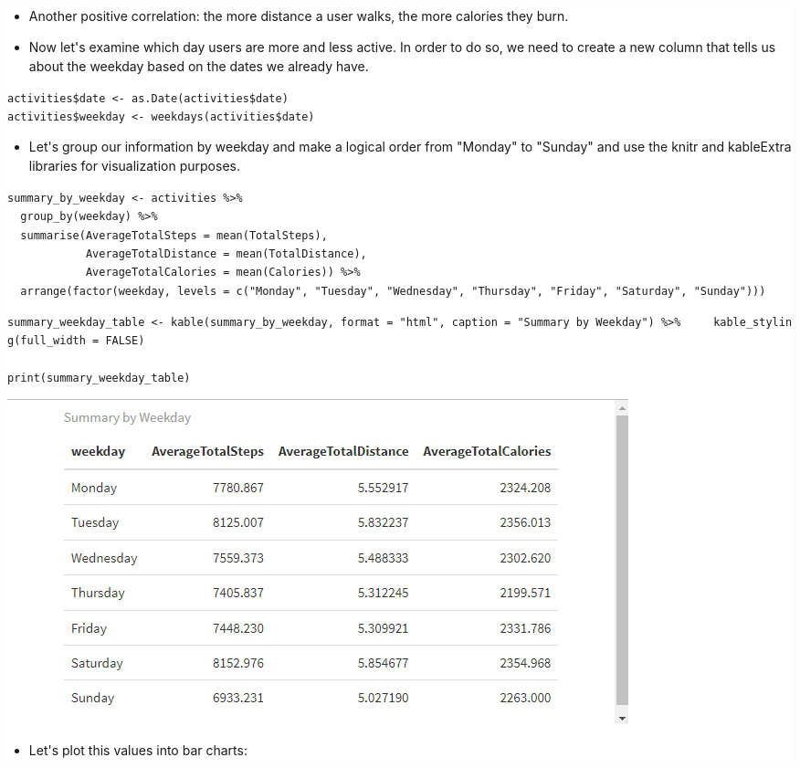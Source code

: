-   Another positive correlation: the more distance a user walks, the
    more calories they burn.

-   Now let's examine which day users are more and less active. In order
    to do so, we need to create a new column that tells us about the
    weekday based on the dates we already have.

```{r, echo=FALSE}
activities$date <- as.Date(activities$date)
activities$weekday <- weekdays(activities$date)
```

-   Let's group our information by weekday and make a logical order from
    "Monday" to "Sunday" and use the knitr and kableExtra libraries for
    visualization purposes.

```{r, echo=FALSE}
summary_by_weekday <- activities %>%
  group_by(weekday) %>%
  summarise(AverageTotalSteps = mean(TotalSteps),
            AverageTotalDistance = mean(TotalDistance),
            AverageTotalCalories = mean(Calories)) %>%
  arrange(factor(weekday, levels = c("Monday", "Tuesday", "Wednesday", "Thursday", "Friday", "Saturday", "Sunday")))
```

```{r, echo=FALSE}
summary_weekday_table <- kable(summary_by_weekday, format = "html", caption = "Summary by Weekday") %>%     kable_styling(full_width = FALSE)

print(summary_weekday_table)
```

![](plotted_results/Summary_by_weekday.png)

-   Let's plot this values into bar charts:
